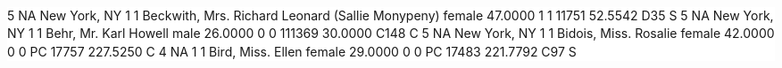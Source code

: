 <td align="left">5</td>
<td align="right">NA</td>
<td align="left">New York, NY</td>
</tr>
<tr class="even">
<td align="right">1</td>
<td align="right">1</td>
<td align="left">Beckwith, Mrs. Richard Leonard (Sallie Monypeny)</td>
<td align="left">female</td>
<td align="right">47.0000</td>
<td align="right">1</td>
<td align="right">1</td>
<td align="left">11751</td>
<td align="right">52.5542</td>
<td align="left">D35</td>
<td align="left">S</td>
<td align="left">5</td>
<td align="right">NA</td>
<td align="left">New York, NY</td>
</tr>
<tr class="odd">
<td align="right">1</td>
<td align="right">1</td>
<td align="left">Behr, Mr. Karl Howell</td>
<td align="left">male</td>
<td align="right">26.0000</td>
<td align="right">0</td>
<td align="right">0</td>
<td align="left">111369</td>
<td align="right">30.0000</td>
<td align="left">C148</td>
<td align="left">C</td>
<td align="left">5</td>
<td align="right">NA</td>
<td align="left">New York, NY</td>
</tr>
<tr class="even">
<td align="right">1</td>
<td align="right">1</td>
<td align="left">Bidois, Miss. Rosalie</td>
<td align="left">female</td>
<td align="right">42.0000</td>
<td align="right">0</td>
<td align="right">0</td>
<td align="left">PC 17757</td>
<td align="right">227.5250</td>
<td align="left"></td>
<td align="left">C</td>
<td align="left">4</td>
<td align="right">NA</td>
<td align="left"></td>
</tr>
<tr class="odd">
<td align="right">1</td>
<td align="right">1</td>
<td align="left">Bird, Miss. Ellen</td>
<td align="left">female</td>
<td align="right">29.0000</td>
<td align="right">0</td>
<td align="right">0</td>
<td align="left">PC 17483</td>
<td align="right">221.7792</td>
<td align="left">C97</td>
<td align="left">S</td>